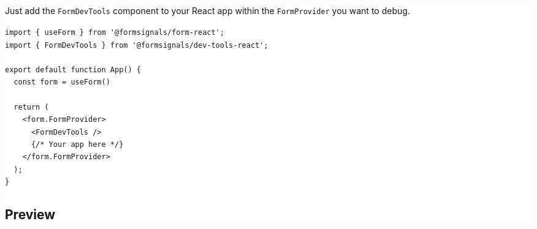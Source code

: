 Just add the `FormDevTools` component to your React app within the `FormProvider` you want to debug.

```tsx
import { useForm } from '@formsignals/form-react';
import { FormDevTools } from '@formsignals/dev-tools-react';

export default function App() {
  const form = useForm()

  return (
    <form.FormProvider>
      <FormDevTools />
      {/* Your app here */}
    </form.FormProvider>
  );
}
```

## Preview
